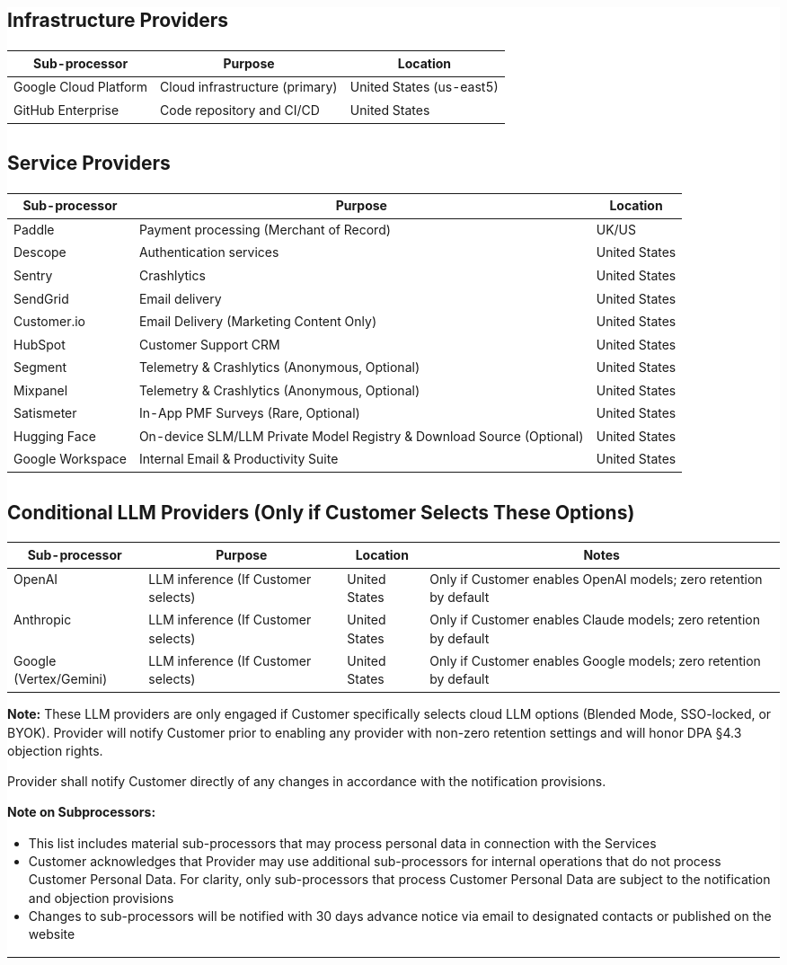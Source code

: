 ## Infrastructure Providers
| Sub-processor | Purpose | Location |
|--------------|---------|----------|
| Google Cloud Platform | Cloud infrastructure (primary) | United States (us-east5) |
| GitHub Enterprise | Code repository and CI/CD | United States |

## Service Providers  
| Sub-processor | Purpose | Location |
|--------------|---------|----------|
| Paddle | Payment processing (Merchant of Record) | UK/US |
| Descope | Authentication services | United States |
| Sentry | Crashlytics | United States |
| SendGrid | Email delivery | United States |
| Customer.io | Email Delivery (Marketing Content Only) | United States |
| HubSpot | Customer Support CRM | United States |
| Segment | Telemetry & Crashlytics (Anonymous, Optional) | United States |
| Mixpanel | Telemetry & Crashlytics (Anonymous, Optional) | United States |
| Satismeter | In-App PMF Surveys (Rare, Optional) | United States |
| Hugging Face | On-device SLM/LLM Private Model Registry & Download Source (Optional) | United States |
| Google Workspace | Internal Email & Productivity Suite | United States |

## Conditional LLM Providers (Only if Customer Selects These Options)
| Sub-processor | Purpose | Location | Notes |
|--------------|---------|----------|--------|
| OpenAI | LLM inference (If Customer selects) | United States | Only if Customer enables OpenAI models; zero retention by default |
| Anthropic | LLM inference (If Customer selects) | United States | Only if Customer enables Claude models; zero retention by default |
| Google (Vertex/Gemini) | LLM inference (If Customer selects) | United States | Only if Customer enables Google models; zero retention by default |

**Note:** These LLM providers are only engaged if Customer specifically selects cloud LLM options (Blended Mode, SSO-locked, or BYOK). Provider will notify Customer prior to enabling any provider with non-zero retention settings and will honor DPA §4.3 objection rights.

Provider shall notify Customer directly of any changes in accordance with the notification provisions.

**Note on Subprocessors:**
- This list includes material sub-processors that may process personal data in connection with the Services
- Customer acknowledges that Provider may use additional sub-processors for internal operations that do not process Customer Personal Data. For clarity, only sub-processors that process Customer Personal Data are subject to the notification and objection provisions
- Changes to sub-processors will be notified with 30 days advance notice via email to designated contacts or published on the website

---